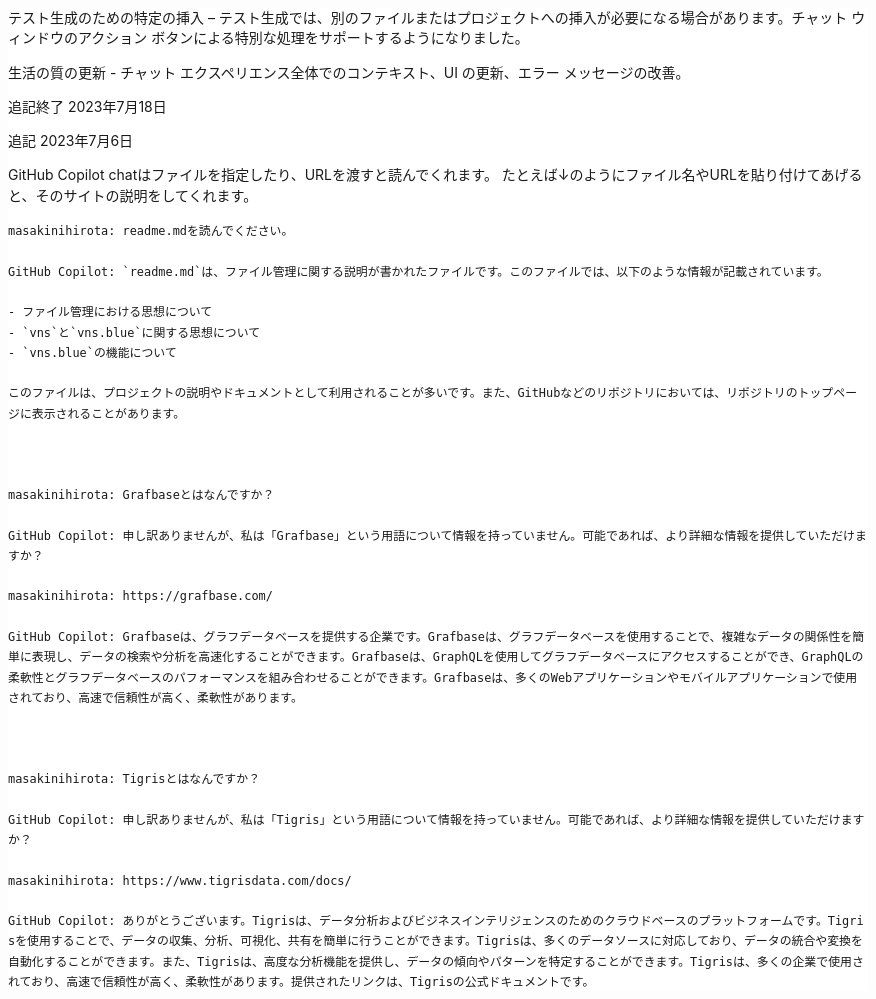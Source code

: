 

テスト生成のための特定の挿入 – テスト生成では、別のファイルまたはプロジェクトへの挿入が必要になる場合があります。チャット ウィンドウのアクション ボタンによる特別な処理をサポートするようになりました。



生活の質の更新 - チャット エクスペリエンス全体でのコンテキスト、UI の更新、エラー メッセージの改善。




追記終了 2023年7月18日



追記 2023年7月6日

GitHub Copilot chatはファイルを指定したり、URLを渡すと読んでくれます。
たとえば↓のようにファイル名やURLを貼り付けてあげると、そのサイトの説明をしてくれます。


```GitHub Copilot chatとの会話
masakinihirota: readme.mdを読んでください。

GitHub Copilot: `readme.md`は、ファイル管理に関する説明が書かれたファイルです。このファイルでは、以下のような情報が記載されています。

- ファイル管理における思想について
- `vns`と`vns.blue`に関する思想について
- `vns.blue`の機能について

このファイルは、プロジェクトの説明やドキュメントとして利用されることが多いです。また、GitHubなどのリポジトリにおいては、リポジトリのトップページに表示されることがあります。



masakinihirota: Grafbaseとはなんですか？

GitHub Copilot: 申し訳ありませんが、私は「Grafbase」という用語について情報を持っていません。可能であれば、より詳細な情報を提供していただけますか？

masakinihirota: https://grafbase.com/

GitHub Copilot: Grafbaseは、グラフデータベースを提供する企業です。Grafbaseは、グラフデータベースを使用することで、複雑なデータの関係性を簡単に表現し、データの検索や分析を高速化することができます。Grafbaseは、GraphQLを使用してグラフデータベースにアクセスすることができ、GraphQLの柔軟性とグラフデータベースのパフォーマンスを組み合わせることができます。Grafbaseは、多くのWebアプリケーションやモバイルアプリケーションで使用されており、高速で信頼性が高く、柔軟性があります。



masakinihirota: Tigrisとはなんですか？

GitHub Copilot: 申し訳ありませんが、私は「Tigris」という用語について情報を持っていません。可能であれば、より詳細な情報を提供していただけますか？

masakinihirota: https://www.tigrisdata.com/docs/

GitHub Copilot: ありがとうございます。Tigrisは、データ分析およびビジネスインテリジェンスのためのクラウドベースのプラットフォームです。Tigrisを使用することで、データの収集、分析、可視化、共有を簡単に行うことができます。Tigrisは、多くのデータソースに対応しており、データの統合や変換を自動化することができます。また、Tigrisは、高度な分析機能を提供し、データの傾向やパターンを特定することができます。Tigrisは、多くの企業で使用されており、高速で信頼性が高く、柔軟性があります。提供されたリンクは、Tigrisの公式ドキュメントです。

```
